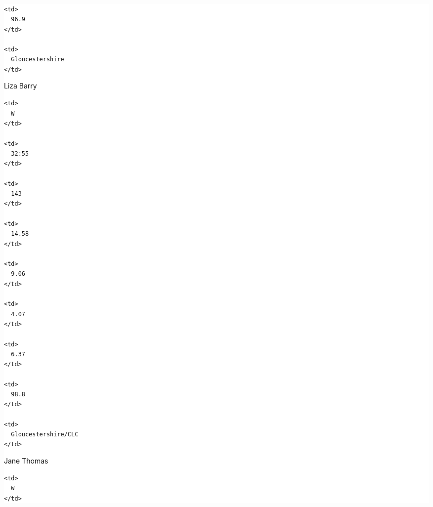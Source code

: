     <td>
      96.9
    </td>
    
    <td>
      Gloucestershire
    </td>
  </tr>
  
  <tr>
    <td>
      Liza Barry
    </td>
    
    <td>
      W
    </td>
    
    <td>
      32:55
    </td>
    
    <td>
      143
    </td>
    
    <td>
      14.58
    </td>
    
    <td>
      9.06
    </td>
    
    <td>
      4.07
    </td>
    
    <td>
      6.37
    </td>
    
    <td>
      98.8
    </td>
    
    <td>
      Gloucestershire/CLC
    </td>
  </tr>
  
  <tr>
    <td>
      Jane Thomas
    </td>
    
    <td>
      W
    </td>
    